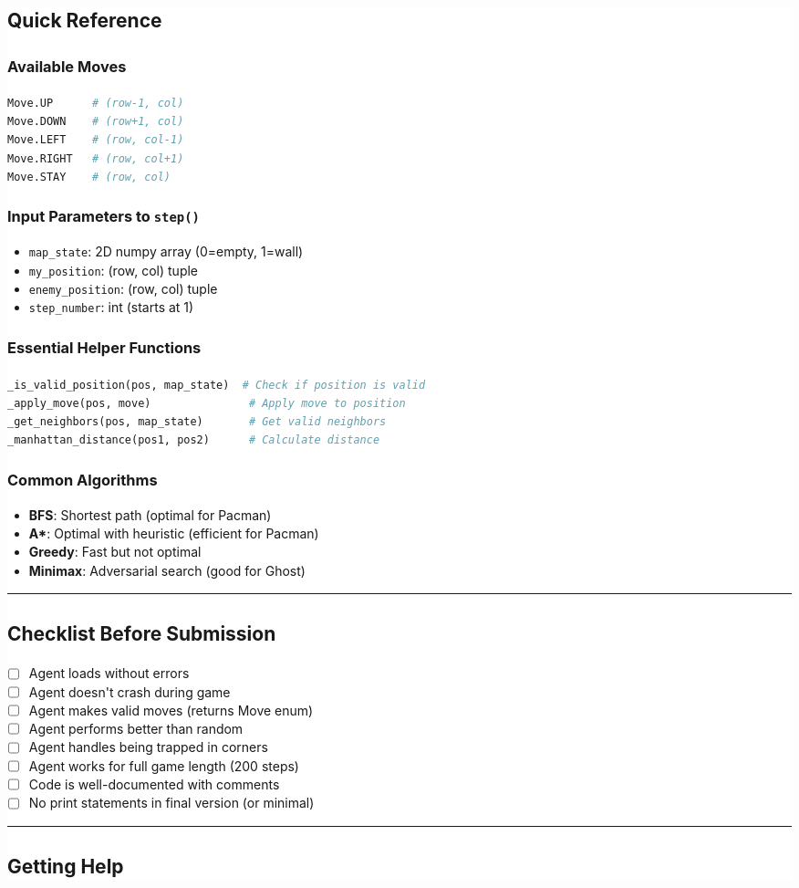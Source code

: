 
## Quick Reference

### Available Moves

```python
Move.UP      # (row-1, col)
Move.DOWN    # (row+1, col)
Move.LEFT    # (row, col-1)
Move.RIGHT   # (row, col+1)
Move.STAY    # (row, col)
```

### Input Parameters to `step()`

- `map_state`: 2D numpy array (0=empty, 1=wall)
- `my_position`: (row, col) tuple
- `enemy_position`: (row, col) tuple
- `step_number`: int (starts at 1)

### Essential Helper Functions

```python
_is_valid_position(pos, map_state)  # Check if position is valid
_apply_move(pos, move)               # Apply move to position
_get_neighbors(pos, map_state)       # Get valid neighbors
_manhattan_distance(pos1, pos2)      # Calculate distance
```

### Common Algorithms

- **BFS**: Shortest path (optimal for Pacman)
- **A\***: Optimal with heuristic (efficient for Pacman)
- **Greedy**: Fast but not optimal
- **Minimax**: Adversarial search (good for Ghost)

---

## Checklist Before Submission

- [ ] Agent loads without errors
- [ ] Agent doesn't crash during game
- [ ] Agent makes valid moves (returns Move enum)
- [ ] Agent performs better than random
- [ ] Agent handles being trapped in corners
- [ ] Agent works for full game length (200 steps)
- [ ] Code is well-documented with comments
- [ ] No print statements in final version (or minimal)

---

## Getting Help
